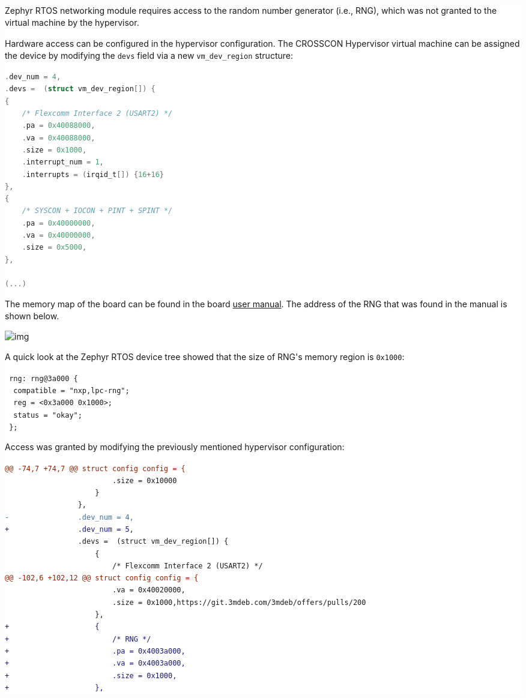 Zephyr RTOS networking module requires access to the random number generator
(i.e., RNG), which was not granted to the virtual machine by the hypervisor.

Hardware access can be configured in the hypervisor configuration. The CROSSCON
Hypervisor virtual machine can be assigned the device by modifying the `devs`
field via a new `vm_dev_region` structure:

```c
.dev_num = 4,
.devs =  (struct vm_dev_region[]) {
{
    /* Flexcomm Interface 2 (USART2) */
    .pa = 0x40088000,
    .va = 0x40088000,
    .size = 0x1000,
    .interrupt_num = 1,
    .interrupts = (irqid_t[]) {16+16}
},
{
    /* SYSCON + IOCON + PINT + SPINT */
    .pa = 0x40000000,
    .va = 0x40000000,
    .size = 0x5000,
},

(...)
```

The memory map of the board can be found in the board [user
manual][board-manual]. The address of the RNG that was found in the manual is
shown below.

![img](/img/crosscon/lpcxpresso-rng.png)

A quick look at the Zephyr RTOS device tree showed that the size of RNG's memory
region is `0x1000`:

```dts
 rng: rng@3a000 {
  compatible = "nxp,lpc-rng";
  reg = <0x3a000 0x1000>;
  status = "okay";
 };
```

Access was granted by modifying the previously mentioned hypervisor
configuration:

```diff
@@ -74,7 +74,7 @@ struct config config = {
                         .size = 0x10000
                     }
                 },
-                .dev_num = 4,
+                .dev_num = 5,
                 .devs =  (struct vm_dev_region[]) {
                     {
                         /* Flexcomm Interface 2 (USART2) */
@@ -102,6 +102,12 @@ struct config config = {
                         .va = 0x40020000,
                         .size = 0x1000,https://git.3mdeb.com/3mdeb/offers/pulls/200
                     },
+                    {
+                        /* RNG */
+                        .pa = 0x4003a000,
+                        .va = 0x4003a000,
+                        .size = 0x1000,
+                    },
```

[crosscon-hyp]: https://github.com/crosscon/CROSSCON-Hypervisor
[qemu-demos]: https://github.com/crosscon/CROSSCON-Hypervisor-and-TEE-Isolation-Demos
[rpi-demos]: https://github.com/3mdeb/CROSSCON-Hypervisor-and-TEE-Isolation-Demos/tree/master/rpi4-ws
[trustzone-docs]: https://developer.arm.com/documentation/100690/0201
[board]: https://www.nxp.com/design/design-center/software/development-software/mcuxpresso-software-and-tools-/lpcxpresso-boards/lpcxpresso55s69-development-board:LPC55S69-EVK
[wifi-module]: https://www.mikroe.com/wifi-esp-click
[dhcp-demo]: https://docs.zephyrproject.org/latest/samples/net/dhcpv4_client/README.html
[lpc-demos]: https://github.com/crosscon/uc1-integration
[config-example]: https://github.com/crosscon/uc1-integration/blob/main/resources/building-bao-hypervisor/config.c
[issue-17]: https://github.com/crosscon/CROSSCON-Hypervisor-and-TEE-Isolation-Demos/issues/17
[issue-22]: https://github.com/crosscon/CROSSCON-Hypervisor-and-TEE-Isolation-Demos/issues/22
[issue-20]: https://github.com/Dasharo/open-source-firmware-validation/blob/dede9f71ad8ae53faec26996a0455d3a90e27c92/dts/dts-e2e.robot#L28
[issue-29]: https://github.com/crosscon/CROSSCON-Hypervisor-and-TEE-Isolation-Demos/issues/29
[zephyr-upstream]: https://github.com/zephyrproject-rtos/zephyr
[3mdeb-zephyr]: https://github.com/3mdeb/zephyr
[board-manual]: https://www.mouser.com/pdfDocs/NXP_LPC55S6x_UM.pdf
[bao-hypervisor]: https://github.com/bao-project/bao-hypervisor